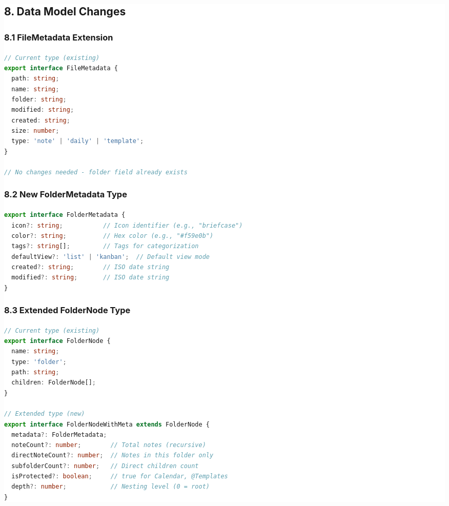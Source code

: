
## 8. Data Model Changes

### 8.1 FileMetadata Extension
```typescript
// Current type (existing)
export interface FileMetadata {
  path: string;
  name: string;
  folder: string;
  modified: string;
  created: string;
  size: number;
  type: 'note' | 'daily' | 'template';
}

// No changes needed - folder field already exists
```

### 8.2 New FolderMetadata Type
```typescript
export interface FolderMetadata {
  icon?: string;           // Icon identifier (e.g., "briefcase")
  color?: string;          // Hex color (e.g., "#f59e0b")
  tags?: string[];         // Tags for categorization
  defaultView?: 'list' | 'kanban';  // Default view mode
  created?: string;        // ISO date string
  modified?: string;       // ISO date string
}
```

### 8.3 Extended FolderNode Type
```typescript
// Current type (existing)
export interface FolderNode {
  name: string;
  type: 'folder';
  path: string;
  children: FolderNode[];
}

// Extended type (new)
export interface FolderNodeWithMeta extends FolderNode {
  metadata?: FolderMetadata;
  noteCount?: number;        // Total notes (recursive)
  directNoteCount?: number;  // Notes in this folder only
  subfolderCount?: number;   // Direct children count
  isProtected?: boolean;     // true for Calendar, @Templates
  depth?: number;            // Nesting level (0 = root)
}
```
